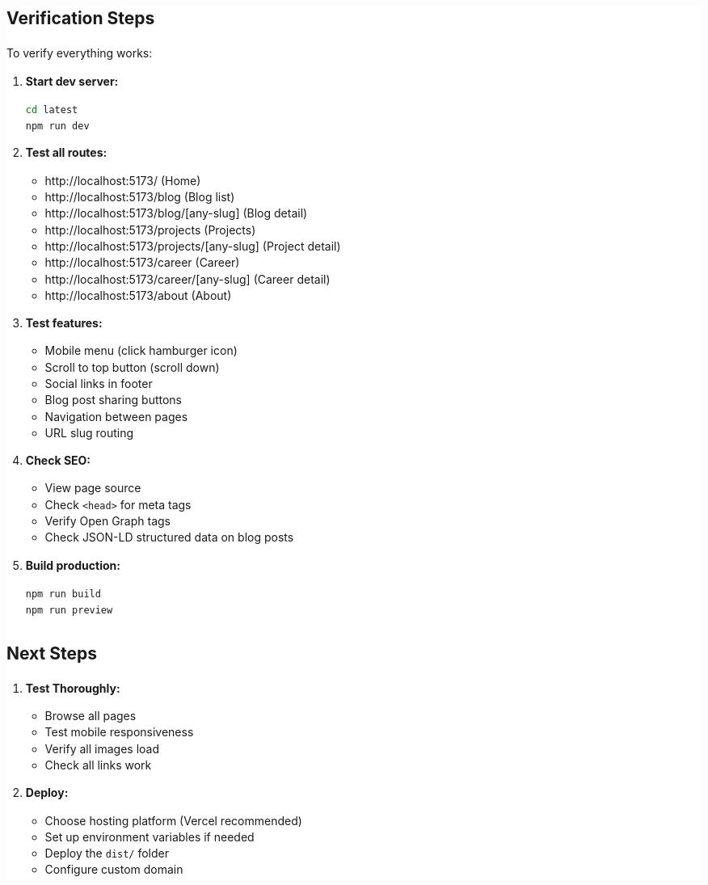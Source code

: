## Verification Steps

To verify everything works:

1. **Start dev server:**
   ```bash
   cd latest
   npm run dev
   ```

2. **Test all routes:**
   - http://localhost:5173/ (Home)
   - http://localhost:5173/blog (Blog list)
   - http://localhost:5173/blog/[any-slug] (Blog detail)
   - http://localhost:5173/projects (Projects)
   - http://localhost:5173/projects/[any-slug] (Project detail)
   - http://localhost:5173/career (Career)
   - http://localhost:5173/career/[any-slug] (Career detail)
   - http://localhost:5173/about (About)

3. **Test features:**
   - Mobile menu (click hamburger icon)
   - Scroll to top button (scroll down)
   - Social links in footer
   - Blog post sharing buttons
   - Navigation between pages
   - URL slug routing

4. **Check SEO:**
   - View page source
   - Check `<head>` for meta tags
   - Verify Open Graph tags
   - Check JSON-LD structured data on blog posts

5. **Build production:**
   ```bash
   npm run build
   npm run preview
   ```

## Next Steps

1. **Test Thoroughly:**
   - Browse all pages
   - Test mobile responsiveness
   - Verify all images load
   - Check all links work

2. **Deploy:**
   - Choose hosting platform (Vercel recommended)
   - Set up environment variables if needed
   - Deploy the `dist/` folder
   - Configure custom domain
